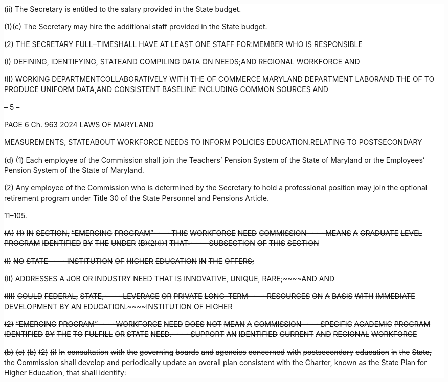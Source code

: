 (ii) The Secretary is entitled to the salary provided in the State
budget.

(1)(c) The Secretary may hire the additional staff provided in the State
budget.

(2) THE SECRETARY FULL–TIMESHALL HAVE AT LEAST ONE STAFF
FOR:MEMBER WHO IS RESPONSIBLE

(I) DEFINING, IDENTIFYING, STATEAND COMPILING DATA ON
NEEDS;AND REGIONAL WORKFORCE AND

(II) WORKING DEPARTMENTCOLLABORATIVELY WITH THE OF
COMMERCE MARYLAND DEPARTMENT LABORAND THE OF TO PRODUCE UNIFORM
DATA,AND CONSISTENT BASELINE INCLUDING COMMON SOURCES AND

– 5 –

PAGE 6
Ch. 963 2024 LAWS OF MARYLAND

MEASUREMENTS, STATEABOUT WORKFORCE NEEDS TO INFORM POLICIES
EDUCATION.RELATING TO POSTSECONDARY

(d) (1) Each employee of the Commission shall join the Teachers’ Pension
System of the State of Maryland or the Employees’ Pension System of the State of
Maryland.

(2) Any employee of the Commission who is determined by the Secretary
to hold a professional position may join the optional retirement program under Title 30 of
the State Personnel and Pensions Article.

~~11–105.~~

~~(A)~~ ~~(1)~~ ~~IN~~ ~~SECTION,~~ ~~“EMERGING~~ ~~PROGRAM”~~~~THIS~~ ~~WORKFORCE~~ ~~NEED~~
~~COMMISSION~~~~MEANS~~ ~~A~~ ~~GRADUATE~~ ~~LEVEL~~ ~~PROGRAM~~ ~~IDENTIFIED~~ ~~BY~~ ~~THE~~ ~~UNDER~~
~~(B)(2)(I)1~~ ~~THAT:~~~~SUBSECTION~~ ~~OF~~ ~~THIS~~ ~~SECTION~~

~~(I)~~ ~~NO~~ ~~STATE~~~~INSTITUTION~~ ~~OF~~ ~~HIGHER~~ ~~EDUCATION~~ ~~IN~~ ~~THE~~
~~OFFERS;~~

~~(II)~~ ~~ADDRESSES~~ ~~A~~ ~~JOB~~ ~~OR~~ ~~INDUSTRY~~ ~~NEED~~ ~~THAT~~ ~~IS~~
~~INNOVATIVE,~~ ~~UNIQUE,~~ ~~RARE;~~~~AND~~ ~~AND~~

~~(III)~~ ~~COULD~~ ~~FEDERAL,~~ ~~STATE,~~~~LEVERAGE~~ ~~OR~~ ~~PRIVATE~~
~~LONG–TERM~~~~RESOURCES~~ ~~ON~~ ~~A~~ ~~BASIS~~ ~~WITH~~ ~~IMMEDIATE~~ ~~DEVELOPMENT~~ ~~BY~~ ~~AN~~
~~EDUCATION.~~~~INSTITUTION~~ ~~OF~~ ~~HIGHER~~

~~(2)~~ ~~“EMERGING~~ ~~PROGRAM”~~~~WORKFORCE~~ ~~NEED~~ ~~DOES~~ ~~NOT~~ ~~MEAN~~ ~~A~~
~~COMMISSION~~~~SPECIFIC~~ ~~ACADEMIC~~ ~~PROGRAM~~ ~~IDENTIFIED~~ ~~BY~~ ~~THE~~ ~~TO~~ ~~FULFILL~~ ~~OR~~
~~STATE~~ ~~NEED.~~~~SUPPORT~~ ~~AN~~ ~~IDENTIFIED~~ ~~CURRENT~~ ~~AND~~ ~~REGIONAL~~ ~~WORKFORCE~~

~~(b)~~ ~~(c)~~ ~~(b)~~ ~~(2)~~ ~~(i)~~ ~~In~~ ~~consultation~~ ~~with~~ ~~the~~ ~~governing~~ ~~boards~~ ~~and~~ ~~agencies~~
~~concerned~~ ~~with~~ ~~postsecondary~~ ~~education~~ ~~in~~ ~~the~~ ~~State,~~ ~~the~~ ~~Commission~~ ~~shall~~ ~~develop~~ ~~and~~
~~periodically~~ ~~update~~ ~~an~~ ~~overall~~ ~~plan~~ ~~consistent~~ ~~with~~ ~~the~~ ~~Charter,~~ ~~known~~ ~~as~~ ~~the~~ ~~State~~ ~~Plan~~
~~for~~ ~~Higher~~ ~~Education,~~ ~~that~~ ~~shall~~ ~~identify:~~
